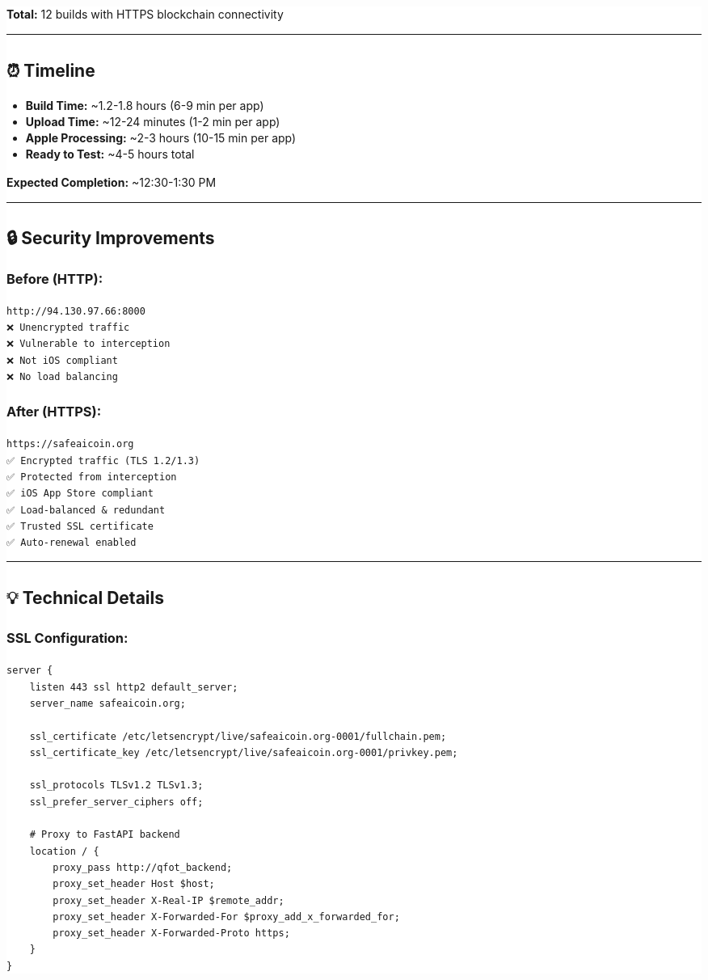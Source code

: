 **Total:** 12 builds with HTTPS blockchain connectivity

---

## ⏰ **Timeline**

- **Build Time:** ~1.2-1.8 hours (6-9 min per app)
- **Upload Time:** ~12-24 minutes (1-2 min per app)
- **Apple Processing:** ~2-3 hours (10-15 min per app)
- **Ready to Test:** ~4-5 hours total

**Expected Completion:** ~12:30-1:30 PM

---

## 🔒 **Security Improvements**

### **Before (HTTP):**
```
http://94.130.97.66:8000
❌ Unencrypted traffic
❌ Vulnerable to interception
❌ Not iOS compliant
❌ No load balancing
```

### **After (HTTPS):**
```
https://safeaicoin.org
✅ Encrypted traffic (TLS 1.2/1.3)
✅ Protected from interception
✅ iOS App Store compliant
✅ Load-balanced & redundant
✅ Trusted SSL certificate
✅ Auto-renewal enabled
```

---

## 💡 **Technical Details**

### **SSL Configuration:**
```nginx
server {
    listen 443 ssl http2 default_server;
    server_name safeaicoin.org;
    
    ssl_certificate /etc/letsencrypt/live/safeaicoin.org-0001/fullchain.pem;
    ssl_certificate_key /etc/letsencrypt/live/safeaicoin.org-0001/privkey.pem;
    
    ssl_protocols TLSv1.2 TLSv1.3;
    ssl_prefer_server_ciphers off;
    
    # Proxy to FastAPI backend
    location / {
        proxy_pass http://qfot_backend;
        proxy_set_header Host $host;
        proxy_set_header X-Real-IP $remote_addr;
        proxy_set_header X-Forwarded-For $proxy_add_x_forwarded_for;
        proxy_set_header X-Forwarded-Proto https;
    }
}
```
